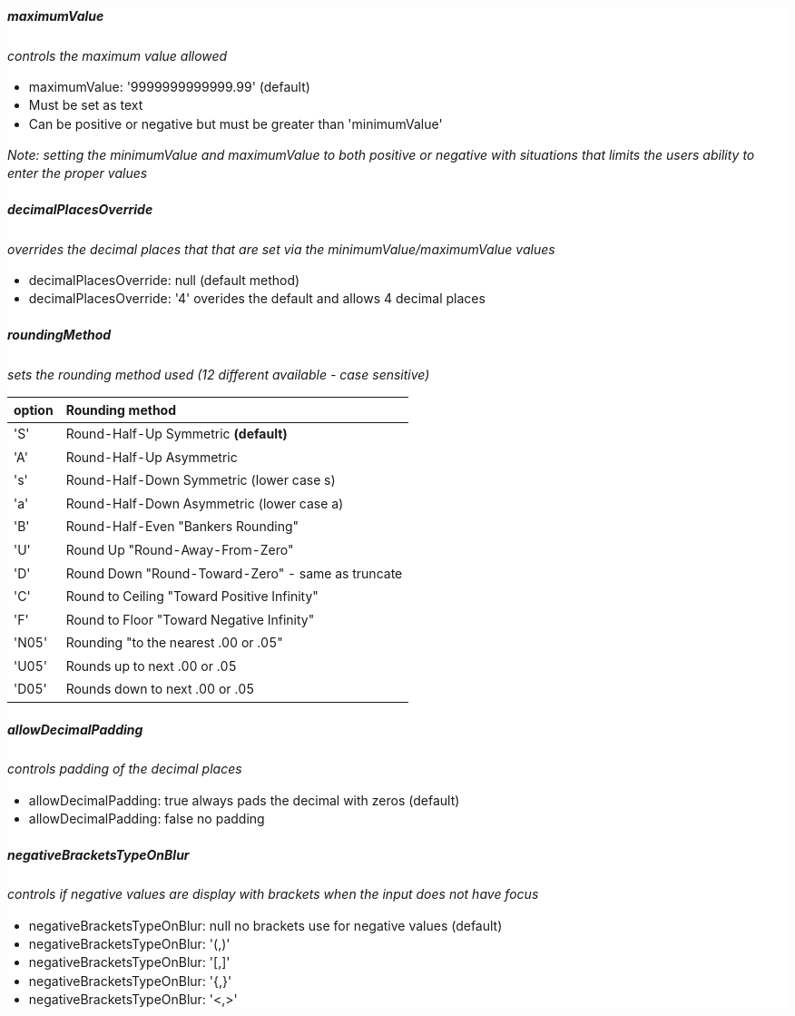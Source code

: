 ##### maximumValue
*controls the maximum value allowed*
-	maximumValue: '9999999999999.99'   (default)
-	Must be set as text
-	Can be positive or negative but must be greater than 'minimumValue'

*Note: setting the minimumValue and maximumValue to both positive or negative with situations that limits the users ability to enter the proper values*  

##### decimalPlacesOverride
*overrides the decimal places that that are set via the minimumValue/maximumValue values*
- 	decimalPlacesOverride: null  (default method) 
- 	decimalPlacesOverride: '4'	overides the default and allows 4 decimal places

##### roundingMethod
*sets the rounding method used (12 different available - case sensitive)*

| option | Rounding method |
| :---------------- | :---------------------------------------------------- |
| 'S'		|	Round-Half-Up Symmetric **(default)**					|
| 'A'		|	Round-Half-Up Asymmetric							|
| 's'		|	Round-Half-Down Symmetric (lower case s)			|
| 'a'		|	Round-Half-Down Asymmetric (lower case a)			|
| 'B'		|	Round-Half-Even "Bankers Rounding"					|
| 'U'		|	Round Up "Round-Away-From-Zero"						|
| 'D'		|	Round Down "Round-Toward-Zero" - same as truncate	|
| 'C'		|	Round to Ceiling "Toward Positive Infinity"			| 																		|
| 'F'		|	Round to Floor "Toward Negative Infinity"			|
| 'N05'	|   Rounding "to the nearest .00 or .05"				|
| 'U05' 	|   Rounds up to next .00 or .05						|
| 'D05' 	|	Rounds down to next .00 or .05						|


##### allowDecimalPadding
*controls padding of the decimal places*
- 	allowDecimalPadding: true		always pads the decimal with zeros (default)
- 	allowDecimalPadding: false  	no padding


##### negativeBracketsTypeOnBlur
*controls if negative values are display with brackets when the input does not have focus*
-	negativeBracketsTypeOnBlur: null	 no brackets use for negative values (default)
-	negativeBracketsTypeOnBlur: '(,)'
-	negativeBracketsTypeOnBlur: '[,]'
-	negativeBracketsTypeOnBlur: '{,}'
-	negativeBracketsTypeOnBlur: '&#60;,&#62;'
